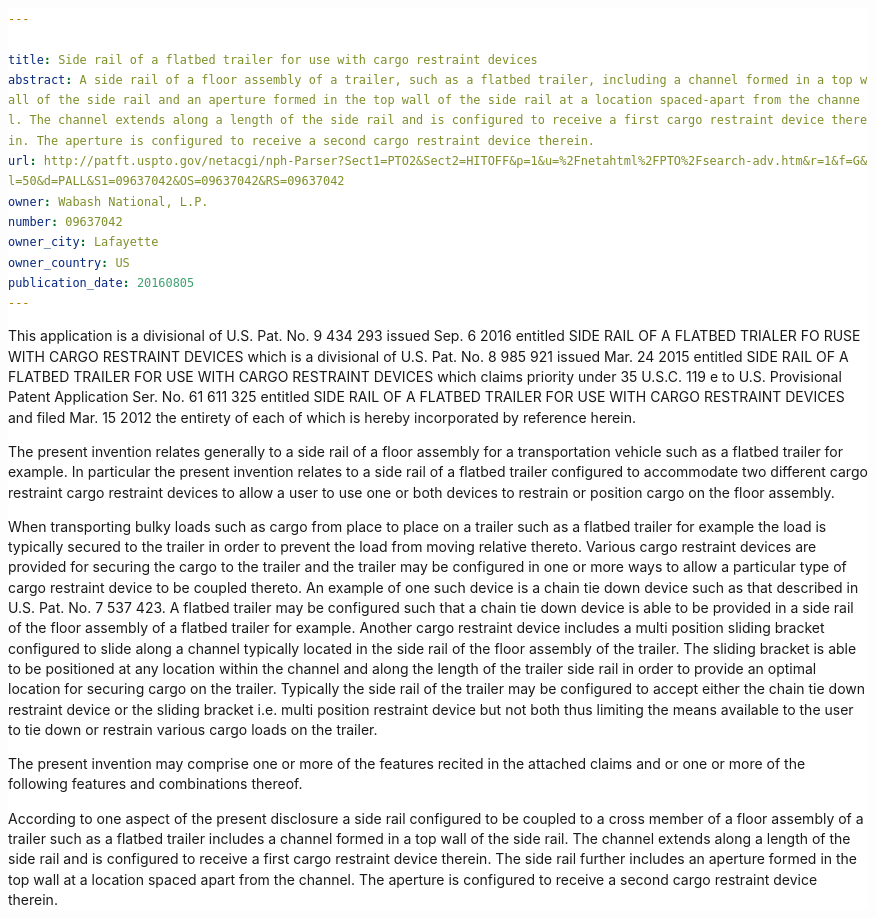 ```yaml
---

title: Side rail of a flatbed trailer for use with cargo restraint devices
abstract: A side rail of a floor assembly of a trailer, such as a flatbed trailer, including a channel formed in a top wall of the side rail and an aperture formed in the top wall of the side rail at a location spaced-apart from the channel. The channel extends along a length of the side rail and is configured to receive a first cargo restraint device therein. The aperture is configured to receive a second cargo restraint device therein.
url: http://patft.uspto.gov/netacgi/nph-Parser?Sect1=PTO2&Sect2=HITOFF&p=1&u=%2Fnetahtml%2FPTO%2Fsearch-adv.htm&r=1&f=G&l=50&d=PALL&S1=09637042&OS=09637042&RS=09637042
owner: Wabash National, L.P.
number: 09637042
owner_city: Lafayette
owner_country: US
publication_date: 20160805
---
```

This application is a divisional of U.S. Pat. No. 9 434 293 issued Sep. 6 2016 entitled SIDE RAIL OF A FLATBED TRIALER FO RUSE WITH CARGO RESTRAINT DEVICES which is a divisional of U.S. Pat. No. 8 985 921 issued Mar. 24 2015 entitled SIDE RAIL OF A FLATBED TRAILER FOR USE WITH CARGO RESTRAINT DEVICES which claims priority under 35 U.S.C. 119 e to U.S. Provisional Patent Application Ser. No. 61 611 325 entitled SIDE RAIL OF A FLATBED TRAILER FOR USE WITH CARGO RESTRAINT DEVICES and filed Mar. 15 2012 the entirety of each of which is hereby incorporated by reference herein.

The present invention relates generally to a side rail of a floor assembly for a transportation vehicle such as a flatbed trailer for example. In particular the present invention relates to a side rail of a flatbed trailer configured to accommodate two different cargo restraint cargo restraint devices to allow a user to use one or both devices to restrain or position cargo on the floor assembly.

When transporting bulky loads such as cargo from place to place on a trailer such as a flatbed trailer for example the load is typically secured to the trailer in order to prevent the load from moving relative thereto. Various cargo restraint devices are provided for securing the cargo to the trailer and the trailer may be configured in one or more ways to allow a particular type of cargo restraint device to be coupled thereto. An example of one such device is a chain tie down device such as that described in U.S. Pat. No. 7 537 423. A flatbed trailer may be configured such that a chain tie down device is able to be provided in a side rail of the floor assembly of a flatbed trailer for example. Another cargo restraint device includes a multi position sliding bracket configured to slide along a channel typically located in the side rail of the floor assembly of the trailer. The sliding bracket is able to be positioned at any location within the channel and along the length of the trailer side rail in order to provide an optimal location for securing cargo on the trailer. Typically the side rail of the trailer may be configured to accept either the chain tie down restraint device or the sliding bracket i.e. multi position restraint device but not both thus limiting the means available to the user to tie down or restrain various cargo loads on the trailer.

The present invention may comprise one or more of the features recited in the attached claims and or one or more of the following features and combinations thereof.

According to one aspect of the present disclosure a side rail configured to be coupled to a cross member of a floor assembly of a trailer such as a flatbed trailer includes a channel formed in a top wall of the side rail. The channel extends along a length of the side rail and is configured to receive a first cargo restraint device therein. The side rail further includes an aperture formed in the top wall at a location spaced apart from the channel. The aperture is configured to receive a second cargo restraint device therein.
